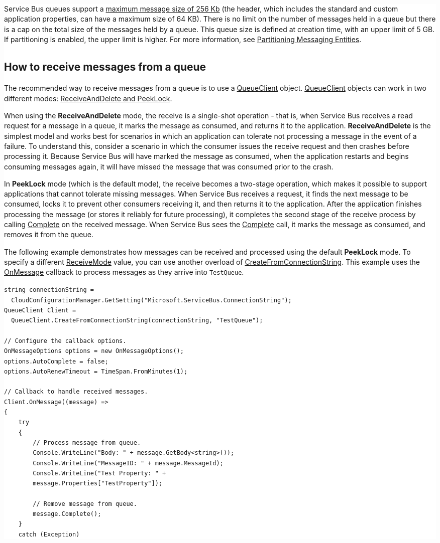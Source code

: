 Service Bus queues support a [maximum message size of 256 Kb](service-bus-quotas.md) (the header, which includes  the standard and custom application properties, can have a maximum size of 64 KB). There is no limit on the number of messages held in a queue but there is a cap on the total size of the messages held by a queue. This queue size is defined at creation time, with an upper limit of 5 GB. If partitioning is enabled, the upper limit is higher. For more information, see [Partitioning Messaging Entities](service-bus-partitioning.md).

## How to receive messages from a queue

The recommended way to receive messages from a queue is to use a [QueueClient][] object. [QueueClient][] objects can work in two different modes: [ReceiveAndDelete and PeekLock](https://msdn.microsoft.com/library/azure/microsoft.servicebus.messaging.receivemode.aspx).

When using the **ReceiveAndDelete** mode, the receive is a single-shot operation - that is, when Service Bus receives a read request for a message in a queue, it marks the message as consumed, and returns it to the application. **ReceiveAndDelete** is the simplest model and works best for scenarios in which an application can tolerate not processing a message in the event of a failure. To understand this, consider a scenario in which the consumer issues the receive request and then crashes before processing it. Because Service Bus will have marked
the message as consumed, when the application restarts and begins consuming messages again, it will have missed the message that was consumed prior to the crash.

In **PeekLock** mode (which is the default mode), the receive becomes a two-stage operation, which makes it possible to support applications that cannot tolerate missing messages. When Service Bus receives a request,
it finds the next message to be consumed, locks it to prevent other consumers receiving it, and then returns it to the application. After the application finishes processing the message (or stores it reliably for future processing), it completes the second stage of the receive process by calling [Complete][] on the received message. When Service Bus sees the [Complete][] call, it marks the message as consumed, and removes it from the queue.

The following example demonstrates how messages can be received and processed using the default **PeekLock** mode. To specify a different [ReceiveMode](https://msdn.microsoft.com/library/azure/microsoft.servicebus.messaging.receivemode.aspx) value, you can use another overload of
[CreateFromConnectionString](https://msdn.microsoft.com/library/azure/microsoft.servicebus.messaging.queueclient.createfromconnectionstring.aspx). This example uses the [OnMessage](https://msdn.microsoft.com/library/azure/microsoft.servicebus.messaging.queueclient.onmessage.aspx) callback
to process messages as they arrive into `TestQueue`.

```
string connectionString =
  CloudConfigurationManager.GetSetting("Microsoft.ServiceBus.ConnectionString");
QueueClient Client =
  QueueClient.CreateFromConnectionString(connectionString, "TestQueue");

// Configure the callback options.
OnMessageOptions options = new OnMessageOptions();
options.AutoComplete = false;
options.AutoRenewTimeout = TimeSpan.FromMinutes(1);

// Callback to handle received messages.
Client.OnMessage((message) =>
{
    try
    {
        // Process message from queue.
        Console.WriteLine("Body: " + message.GetBody<string>());
        Console.WriteLine("MessageID: " + message.MessageId);
        Console.WriteLine("Test Property: " +
        message.Properties["TestProperty"]);

        // Remove message from queue.
        message.Complete();
    }
    catch (Exception)
```

  [Azure portal]: http://manage.windowsazure.com
  [7]: ./media/service-bus-dotnet-how-to-use-queues/getting-started-multi-tier-13.png
  [Queues, topics, and subscriptions]: service-bus-queues-topics-subscriptions.md
  [Service Bus brokered messaging .NET tutorial]: service-bus-brokered-tutorial-dotnet.md
  [Azure samples]: https://code.msdn.microsoft.com/site/search?query=service%20bus&f%5B0%5D.Value=service%20bus&f%5B0%5D.Type=SearchText&ac=2
  [overview of Service Bus samples]: service-bus-samples.md
  [GetSetting]: https://msdn.microsoft.com/library/azure/microsoft.windowsazure.cloudconfigurationmanager.getsetting.aspx
  [CloudConfigurationManager]: https://msdn.microsoft.com/library/azure/microsoft.windowsazure.cloudconfigurationmanager
  [NamespaceManager]: https://msdn.microsoft.com/library/azure/microsoft.servicebus.namespacemanager.aspx
  [BrokeredMessage]: https://msdn.microsoft.com/library/azure/microsoft.servicebus.messaging.brokeredmessage.aspx
  [QueueClient]: https://msdn.microsoft.com/library/azure/microsoft.servicebus.messaging.queueclient.aspx
  [Complete]: https://msdn.microsoft.com/library/azure/microsoft.servicebus.messaging.brokeredmessage.complete.aspx